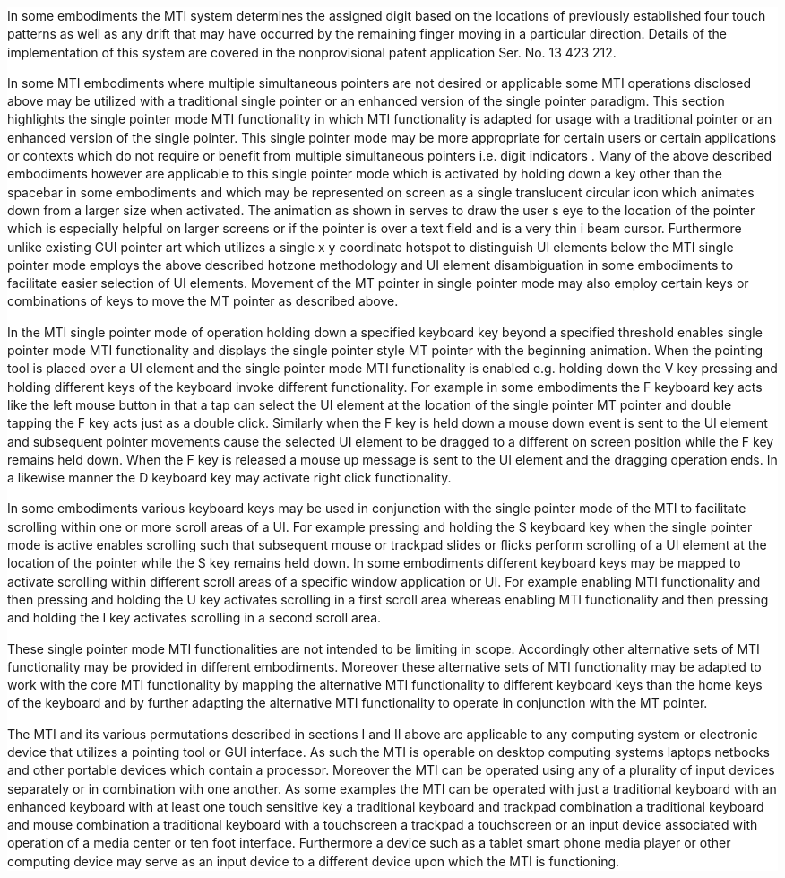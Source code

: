 In some embodiments the MTI system determines the assigned digit based on the locations of previously established four touch patterns as well as any drift that may have occurred by the remaining finger moving in a particular direction. Details of the implementation of this system are covered in the nonprovisional patent application Ser. No. 13 423 212.

In some MTI embodiments where multiple simultaneous pointers are not desired or applicable some MTI operations disclosed above may be utilized with a traditional single pointer or an enhanced version of the single pointer paradigm. This section highlights the single pointer mode MTI functionality in which MTI functionality is adapted for usage with a traditional pointer or an enhanced version of the single pointer. This single pointer mode may be more appropriate for certain users or certain applications or contexts which do not require or benefit from multiple simultaneous pointers i.e. digit indicators . Many of the above described embodiments however are applicable to this single pointer mode which is activated by holding down a key other than the spacebar in some embodiments and which may be represented on screen as a single translucent circular icon which animates down from a larger size when activated. The animation as shown in serves to draw the user s eye to the location of the pointer which is especially helpful on larger screens or if the pointer is over a text field and is a very thin i beam cursor. Furthermore unlike existing GUI pointer art which utilizes a single x y coordinate hotspot to distinguish UI elements below the MTI single pointer mode employs the above described hotzone methodology and UI element disambiguation in some embodiments to facilitate easier selection of UI elements. Movement of the MT pointer in single pointer mode may also employ certain keys or combinations of keys to move the MT pointer as described above.

In the MTI single pointer mode of operation holding down a specified keyboard key beyond a specified threshold enables single pointer mode MTI functionality and displays the single pointer style MT pointer with the beginning animation. When the pointing tool is placed over a UI element and the single pointer mode MTI functionality is enabled e.g. holding down the V key pressing and holding different keys of the keyboard invoke different functionality. For example in some embodiments the F keyboard key acts like the left mouse button in that a tap can select the UI element at the location of the single pointer MT pointer and double tapping the F key acts just as a double click. Similarly when the F key is held down a mouse down event is sent to the UI element and subsequent pointer movements cause the selected UI element to be dragged to a different on screen position while the F key remains held down. When the F key is released a mouse up message is sent to the UI element and the dragging operation ends. In a likewise manner the D keyboard key may activate right click functionality.

In some embodiments various keyboard keys may be used in conjunction with the single pointer mode of the MTI to facilitate scrolling within one or more scroll areas of a UI. For example pressing and holding the S keyboard key when the single pointer mode is active enables scrolling such that subsequent mouse or trackpad slides or flicks perform scrolling of a UI element at the location of the pointer while the S key remains held down. In some embodiments different keyboard keys may be mapped to activate scrolling within different scroll areas of a specific window application or UI. For example enabling MTI functionality and then pressing and holding the U key activates scrolling in a first scroll area whereas enabling MTI functionality and then pressing and holding the I key activates scrolling in a second scroll area.

These single pointer mode MTI functionalities are not intended to be limiting in scope. Accordingly other alternative sets of MTI functionality may be provided in different embodiments. Moreover these alternative sets of MTI functionality may be adapted to work with the core MTI functionality by mapping the alternative MTI functionality to different keyboard keys than the home keys of the keyboard and by further adapting the alternative MTI functionality to operate in conjunction with the MT pointer.

The MTI and its various permutations described in sections I and II above are applicable to any computing system or electronic device that utilizes a pointing tool or GUI interface. As such the MTI is operable on desktop computing systems laptops netbooks and other portable devices which contain a processor. Moreover the MTI can be operated using any of a plurality of input devices separately or in combination with one another. As some examples the MTI can be operated with just a traditional keyboard with an enhanced keyboard with at least one touch sensitive key a traditional keyboard and trackpad combination a traditional keyboard and mouse combination a traditional keyboard with a touchscreen a trackpad a touchscreen or an input device associated with operation of a media center or ten foot interface. Furthermore a device such as a tablet smart phone media player or other computing device may serve as an input device to a different device upon which the MTI is functioning.
